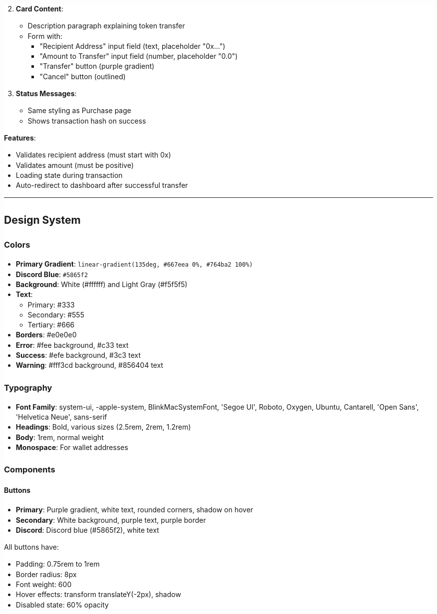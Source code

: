 2. **Card Content**:
   - Description paragraph explaining token transfer
   - Form with:
     - "Recipient Address" input field (text, placeholder "0x...")
     - "Amount to Transfer" input field (number, placeholder "0.0")
     - "Transfer" button (purple gradient)
     - "Cancel" button (outlined)

3. **Status Messages**:
   - Same styling as Purchase page
   - Shows transaction hash on success

**Features**:
- Validates recipient address (must start with 0x)
- Validates amount (must be positive)
- Loading state during transaction
- Auto-redirect to dashboard after successful transfer

---

## Design System

### Colors
- **Primary Gradient**: `linear-gradient(135deg, #667eea 0%, #764ba2 100%)`
- **Discord Blue**: `#5865f2`
- **Background**: White (#ffffff) and Light Gray (#f5f5f5)
- **Text**: 
  - Primary: #333
  - Secondary: #555
  - Tertiary: #666
- **Borders**: #e0e0e0
- **Error**: #fee background, #c33 text
- **Success**: #efe background, #3c3 text
- **Warning**: #fff3cd background, #856404 text

### Typography
- **Font Family**: system-ui, -apple-system, BlinkMacSystemFont, 'Segoe UI', Roboto, Oxygen, Ubuntu, Cantarell, 'Open Sans', 'Helvetica Neue', sans-serif
- **Headings**: Bold, various sizes (2.5rem, 2rem, 1.2rem)
- **Body**: 1rem, normal weight
- **Monospace**: For wallet addresses

### Components

#### Buttons
- **Primary**: Purple gradient, white text, rounded corners, shadow on hover
- **Secondary**: White background, purple text, purple border
- **Discord**: Discord blue (#5865f2), white text

All buttons have:
- Padding: 0.75rem to 1rem
- Border radius: 8px
- Font weight: 600
- Hover effects: transform translateY(-2px), shadow
- Disabled state: 60% opacity
